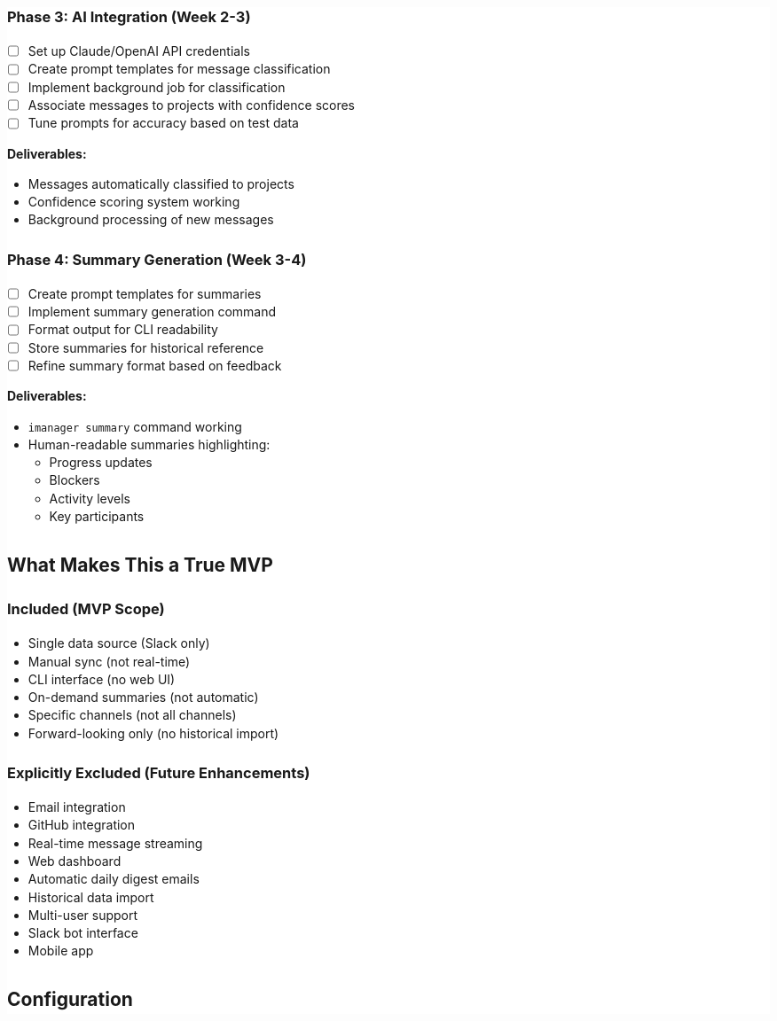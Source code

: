 ### Phase 3: AI Integration (Week 2-3)
- [ ] Set up Claude/OpenAI API credentials
- [ ] Create prompt templates for message classification
- [ ] Implement background job for classification
- [ ] Associate messages to projects with confidence scores
- [ ] Tune prompts for accuracy based on test data

**Deliverables:**
- Messages automatically classified to projects
- Confidence scoring system working
- Background processing of new messages

### Phase 4: Summary Generation (Week 3-4)
- [ ] Create prompt templates for summaries
- [ ] Implement summary generation command
- [ ] Format output for CLI readability
- [ ] Store summaries for historical reference
- [ ] Refine summary format based on feedback

**Deliverables:**
- `imanager summary` command working
- Human-readable summaries highlighting:
  - Progress updates
  - Blockers
  - Activity levels
  - Key participants

## What Makes This a True MVP

### Included (MVP Scope)
- Single data source (Slack only)
- Manual sync (not real-time)
- CLI interface (no web UI)
- On-demand summaries (not automatic)
- Specific channels (not all channels)
- Forward-looking only (no historical import)

### Explicitly Excluded (Future Enhancements)
- Email integration
- GitHub integration
- Real-time message streaming
- Web dashboard
- Automatic daily digest emails
- Historical data import
- Multi-user support
- Slack bot interface
- Mobile app

## Configuration
